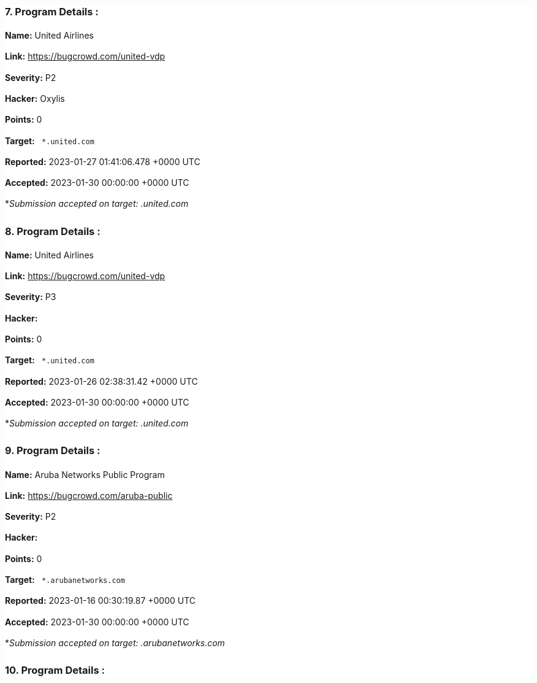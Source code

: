 ### 7. Program Details : 

**Name:** United Airlines 

 **Link:** <https://bugcrowd.com/united-vdp> 

 **Severity:** P2 

 **Hacker:** Oxylis 

 **Points:** 0 

 **Target:** ` *.united.com` 

 **Reported:** 2023-01-27 01:41:06.478 +0000 UTC 

 **Accepted:** 2023-01-30 00:00:00 +0000 UTC 

 **Submission accepted on target: *.united.com** 

### 8. Program Details : 

**Name:** United Airlines 

 **Link:** <https://bugcrowd.com/united-vdp> 

 **Severity:** P3 

 **Hacker:**  

 **Points:** 0 

 **Target:** ` *.united.com` 

 **Reported:** 2023-01-26 02:38:31.42 +0000 UTC 

 **Accepted:** 2023-01-30 00:00:00 +0000 UTC 

 **Submission accepted on target: *.united.com** 

### 9. Program Details : 

**Name:** Aruba Networks Public Program 

 **Link:** <https://bugcrowd.com/aruba-public> 

 **Severity:** P2 

 **Hacker:**  

 **Points:** 0 

 **Target:** ` *.arubanetworks.com` 

 **Reported:** 2023-01-16 00:30:19.87 +0000 UTC 

 **Accepted:** 2023-01-30 00:00:00 +0000 UTC 

 **Submission accepted on target: *.arubanetworks.com** 

### 10. Program Details : 
